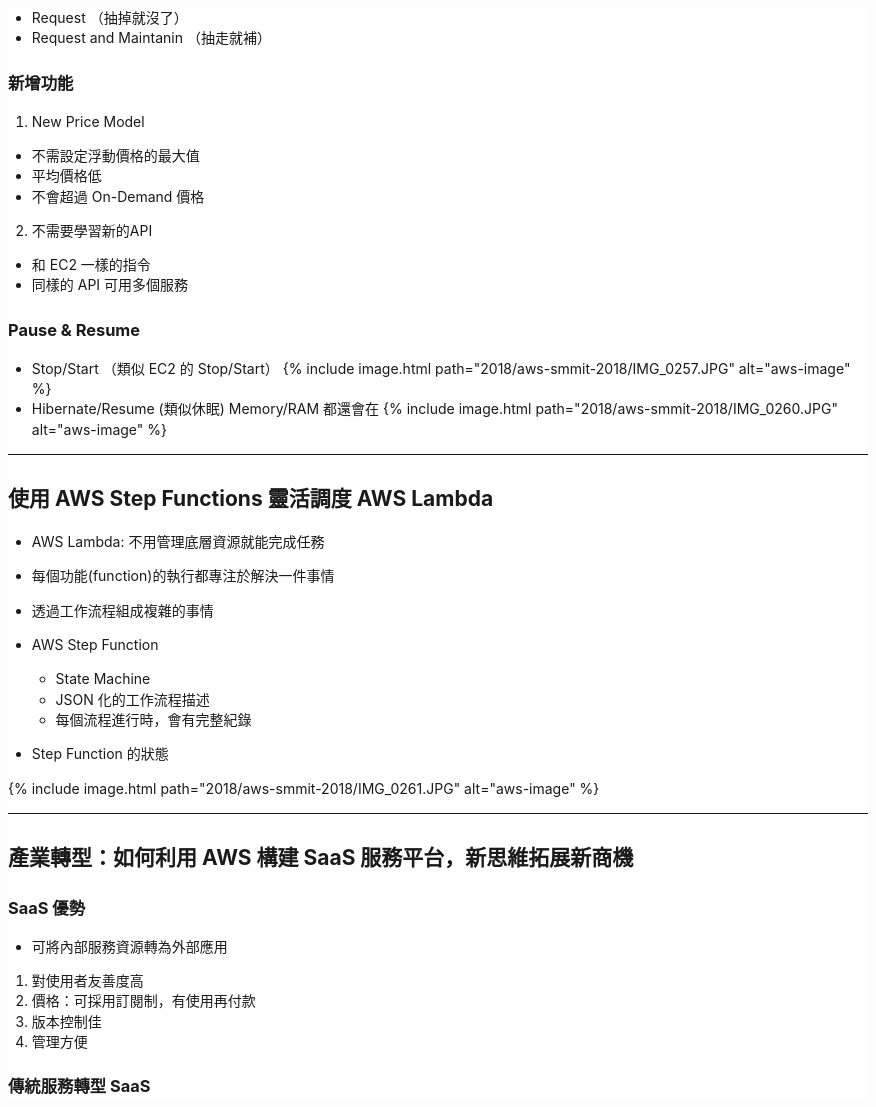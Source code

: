- Request （抽掉就沒了）
- Request and Maintanin （抽走就補）
 
### 新增功能

1. New Price Model
  - 不需設定浮動價格的最大值
  - 平均價格低
  - 不會超過 On-Demand 價格
2. 不需要學習新的API
  - 和 EC2 一樣的指令
  - 同樣的 API 可用多個服務

### Pause & Resume

- Stop/Start （類似 EC2 的 Stop/Start）
  {% include image.html path="2018/aws-smmit-2018/IMG_0257.JPG" alt="aws-image" %}
- Hibernate/Resume (類似休眠)
  Memory/RAM 都還會在
  {% include image.html path="2018/aws-smmit-2018/IMG_0260.JPG" alt="aws-image" %}

---

##  使用 AWS Step Functions 靈活調度 AWS Lambda

- AWS Lambda: 不用管理底層資源就能完成任務

- 每個功能(function)的執行都專注於解決一件事情

- 透過工作流程組成複雜的事情

- AWS Step Function

  - State Machine
  - JSON 化的工作流程描述
  - 每個流程進行時，會有完整紀錄

- Step Function 的狀態

{% include image.html path="2018/aws-smmit-2018/IMG_0261.JPG" alt="aws-image" %}

---

## 產業轉型：如何利用 AWS 構建 SaaS 服務平台，新思維拓展新商機

### SaaS 優勢

- 可將內部服務資源轉為外部應用

1. 對使用者友善度高
2. 價格：可採用訂閱制，有使用再付款
3. 版本控制佳
4. 管理方便

### 傳統服務轉型 SaaS 
